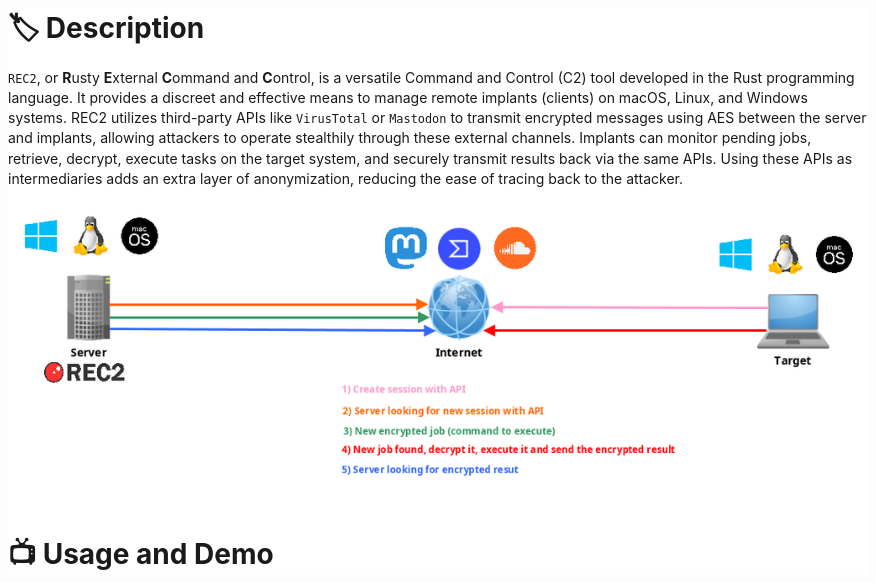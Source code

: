 
# :label: Description

`REC2`, or **R**usty **E**xternal **C**ommand and **C**ontrol, is a versatile Command and Control (C2) tool developed in the Rust programming language. It provides a discreet and effective means to manage remote implants (clients) on macOS, Linux, and Windows systems. REC2 utilizes third-party APIs like `VirusTotal` or `Mastodon` to transmit encrypted messages using AES between the server and implants, allowing attackers to operate stealthily through these external channels. Implants can monitor pending jobs, retrieve, decrypt, execute tasks on the target system, and securely transmit results back via the same APIs.  Using these APIs as intermediaries adds an extra layer of anonymization, reducing the ease of tracing back to the attacker.

<p align="center">
<img src="img/schema_rec2.png" alt="schema" width="100%" />
</p>

# :tv: Usage and Demo
